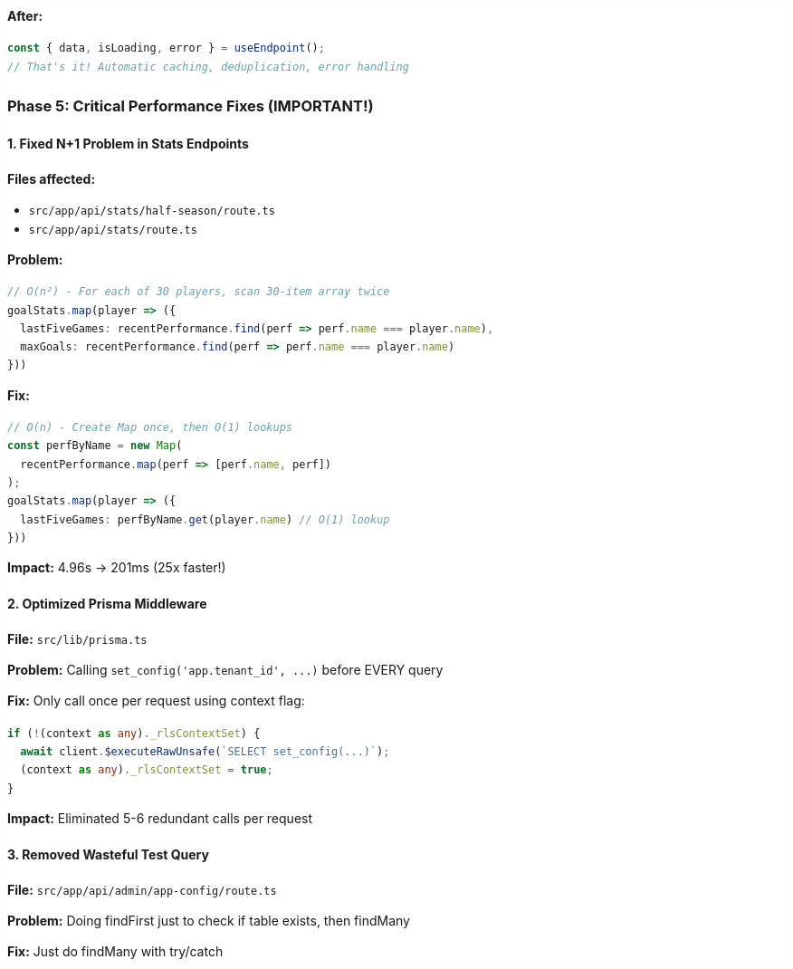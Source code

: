 **After:**
```typescript
const { data, isLoading, error } = useEndpoint();
// That's it! Automatic caching, deduplication, error handling
```

### Phase 5: Critical Performance Fixes (IMPORTANT!)

#### **1. Fixed N+1 Problem in Stats Endpoints**
**Files affected:**
- `src/app/api/stats/half-season/route.ts`
- `src/app/api/stats/route.ts`

**Problem:**
```typescript
// O(n²) - For each of 30 players, scan 30-item array twice
goalStats.map(player => ({
  lastFiveGames: recentPerformance.find(perf => perf.name === player.name),
  maxGoals: recentPerformance.find(perf => perf.name === player.name)
}))
```

**Fix:**
```typescript
// O(n) - Create Map once, then O(1) lookups
const perfByName = new Map(
  recentPerformance.map(perf => [perf.name, perf])
);
goalStats.map(player => ({
  lastFiveGames: perfByName.get(player.name) // O(1) lookup
}))
```

**Impact:** 4.96s → 201ms (25x faster!)

#### **2. Optimized Prisma Middleware**
**File:** `src/lib/prisma.ts`

**Problem:** Calling `set_config('app.tenant_id', ...)` before EVERY query

**Fix:** Only call once per request using context flag:
```typescript
if (!(context as any)._rlsContextSet) {
  await client.$executeRawUnsafe(`SELECT set_config(...)`);
  (context as any)._rlsContextSet = true;
}
```

**Impact:** Eliminated 5-6 redundant calls per request

#### **3. Removed Wasteful Test Query**
**File:** `src/app/api/admin/app-config/route.ts`

**Problem:** Doing findFirst just to check if table exists, then findMany

**Fix:** Just do findMany with try/catch
